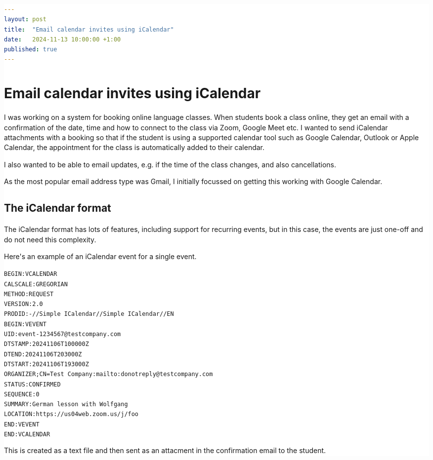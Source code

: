 ```yaml
---
layout: post
title:  "Email calendar invites using iCalendar"
date:   2024-11-13 10:00:00 +1:00
published: true
---
```


# Email calendar invites using iCalendar

I was working on a system for booking online language classes.  When students book a class online, they get an email with a confirmation of the date,
time and how to connect to the class via Zoom, Google Meet etc.  I wanted to send iCalendar attachments with a booking so that if the student is
using a supported calendar tool such as Google Calendar, Outlook or Apple Calendar, the appointment for the class is automatically added to their calendar.

I also wanted to be able to email updates, e.g. if the time of the class changes, and also cancellations.

As the most popular email address type was Gmail, I initially focussed on getting this working with Google Calendar.

## The iCalendar format

The iCalendar format has lots of features, including support for recurring events, but in this case, the events are just one-off and do not need this complexity.  

Here's an example of an iCalendar event for a single event.

```
BEGIN:VCALENDAR
CALSCALE:GREGORIAN
METHOD:REQUEST
VERSION:2.0
PRODID:-//Simple ICalendar//Simple ICalendar//EN
BEGIN:VEVENT
UID:event-1234567@testcompany.com
DTSTAMP:20241106T100000Z
DTEND:20241106T203000Z
DTSTART:20241106T193000Z
ORGANIZER;CN=Test Company:mailto:donotreply@testcompany.com
STATUS:CONFIRMED
SEQUENCE:0
SUMMARY:German lesson with Wolfgang
LOCATION:https://us04web.zoom.us/j/foo
END:VEVENT
END:VCALENDAR
```

This is created as a text file and then sent as an attacment in the confirmation email to the student.
